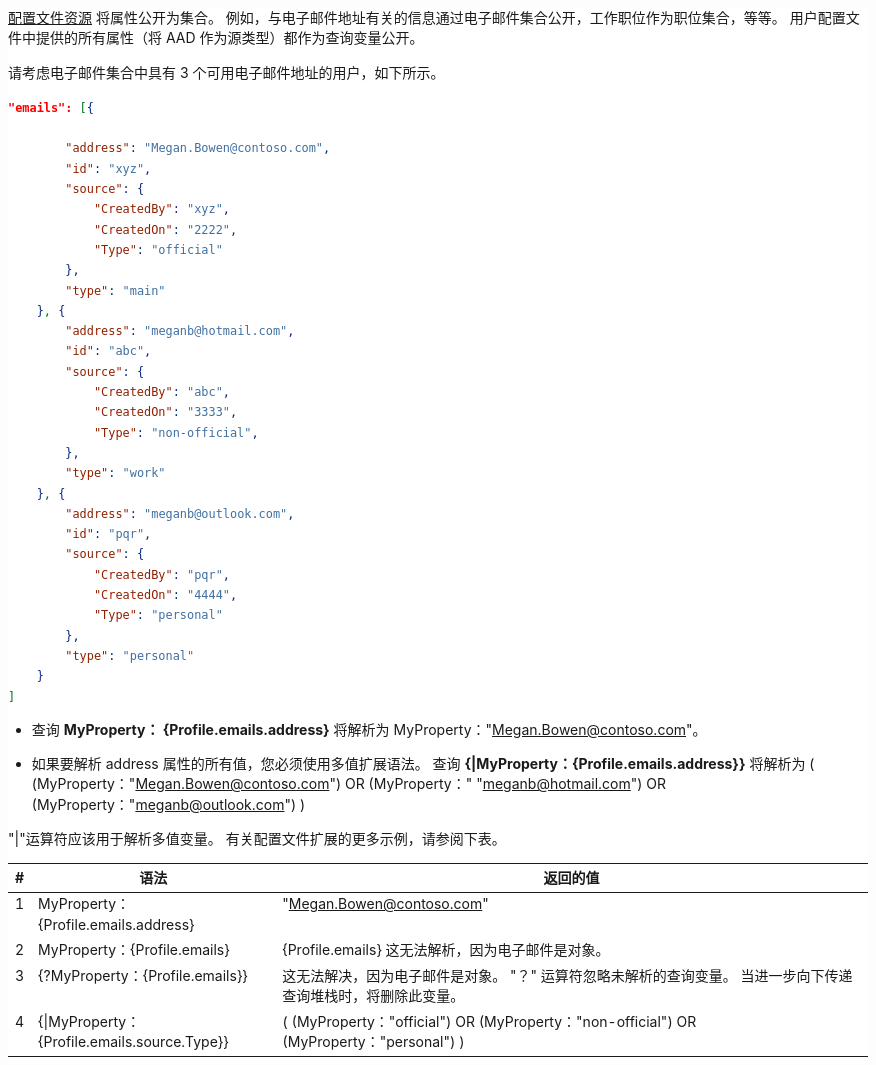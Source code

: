 [配置文件资源](/graph/api/resources/profile?view=graph-rest-beta) 将属性公开为集合。 例如，与电子邮件地址有关的信息通过电子邮件集合公开，工作职位作为职位集合，等等。 用户配置文件中提供的所有属性（将 AAD 作为源类型）都作为查询变量公开。

请考虑电子邮件集合中具有 3 个可用电子邮件地址的用户，如下所示。

```json
"emails": [{ 

        "address": "Megan.Bowen@contoso.com",
        "id": "xyz", 
        "source": { 
            "CreatedBy": "xyz", 
            "CreatedOn": "2222", 
            "Type": "official" 
        },
        "type": "main" 
    }, { 
        "address": "meganb@hotmail.com",
        "id": "abc", 
        "source": { 
            "CreatedBy": "abc",
            "CreatedOn": "3333", 
            "Type": "non-official",
        },
        "type": "work"
    }, { 
        "address": "meganb@outlook.com",
        "id": "pqr", 
        "source": { 
            "CreatedBy": "pqr", 
            "CreatedOn": "4444", 
            "Type": "personal" 
        },
        "type": "personal" 
    } 
] 
```

- 查询 **MyProperty： {Profile.emails.address}** 将解析为 MyProperty："Megan.Bowen@contoso.com"。  

- 如果要解析 address 属性的所有值，您必须使用多值扩展语法。 查询 **{|MyProperty：{Profile.emails.address}}** 将解析为 ( (MyProperty："Megan.Bowen@contoso.com") OR (MyProperty：" "meganb@hotmail.com") OR (MyProperty："meganb@outlook.com") )   

"|"运算符应该用于解析多值变量。 有关配置文件扩展的更多示例，请参阅下表。

| #         | 语法 |  返回的值  |
| --------- | ------ | --- |
| 1    | MyProperty：{Profile.emails.address}  |   "Megan.Bowen@contoso.com"  |
| 2 | MyProperty：{Profile.emails}   |    {Profile.emails} 这无法解析，因为电子邮件是对象。|
| 3    | {?MyProperty：{Profile.emails}}  |  这无法解决，因为电子邮件是对象。 "？" 运算符忽略未解析的查询变量。 当进一步向下传递查询堆栈时，将删除此变量。   |
| 4  | {&#124;MyProperty： {Profile.emails.source.Type}}    |   ( (MyProperty："official") OR (MyProperty："non-official") OR (MyProperty："personal") )     |
